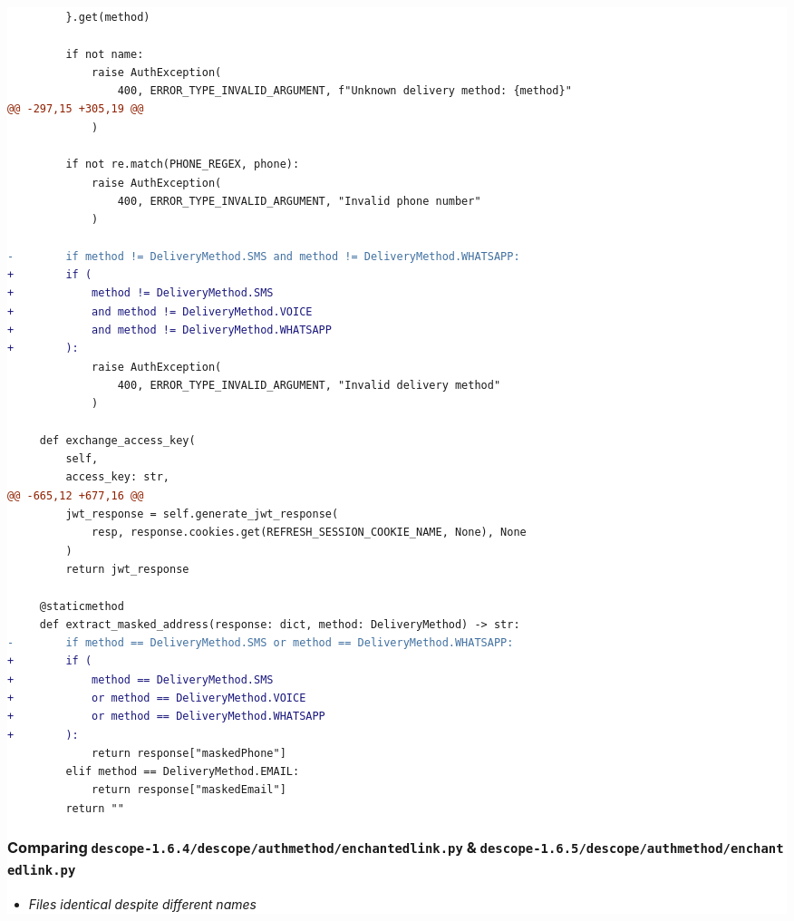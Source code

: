 ```diff
         }.get(method)
 
         if not name:
             raise AuthException(
                 400, ERROR_TYPE_INVALID_ARGUMENT, f"Unknown delivery method: {method}"
@@ -297,15 +305,19 @@
             )
 
         if not re.match(PHONE_REGEX, phone):
             raise AuthException(
                 400, ERROR_TYPE_INVALID_ARGUMENT, "Invalid phone number"
             )
 
-        if method != DeliveryMethod.SMS and method != DeliveryMethod.WHATSAPP:
+        if (
+            method != DeliveryMethod.SMS
+            and method != DeliveryMethod.VOICE
+            and method != DeliveryMethod.WHATSAPP
+        ):
             raise AuthException(
                 400, ERROR_TYPE_INVALID_ARGUMENT, "Invalid delivery method"
             )
 
     def exchange_access_key(
         self,
         access_key: str,
@@ -665,12 +677,16 @@
         jwt_response = self.generate_jwt_response(
             resp, response.cookies.get(REFRESH_SESSION_COOKIE_NAME, None), None
         )
         return jwt_response
 
     @staticmethod
     def extract_masked_address(response: dict, method: DeliveryMethod) -> str:
-        if method == DeliveryMethod.SMS or method == DeliveryMethod.WHATSAPP:
+        if (
+            method == DeliveryMethod.SMS
+            or method == DeliveryMethod.VOICE
+            or method == DeliveryMethod.WHATSAPP
+        ):
             return response["maskedPhone"]
         elif method == DeliveryMethod.EMAIL:
             return response["maskedEmail"]
         return ""
```

### Comparing `descope-1.6.4/descope/authmethod/enchantedlink.py` & `descope-1.6.5/descope/authmethod/enchantedlink.py`

 * *Files identical despite different names*
